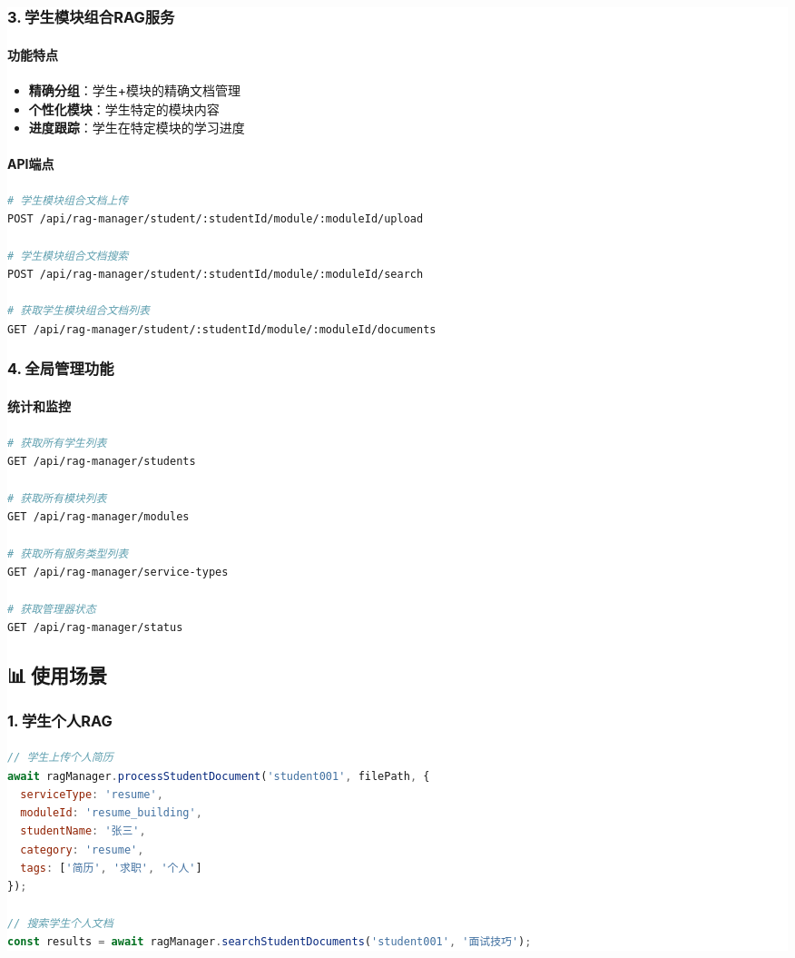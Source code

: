 ### 3. 学生模块组合RAG服务

#### 功能特点
- **精确分组**：学生+模块的精确文档管理
- **个性化模块**：学生特定的模块内容
- **进度跟踪**：学生在特定模块的学习进度

#### API端点
```bash
# 学生模块组合文档上传
POST /api/rag-manager/student/:studentId/module/:moduleId/upload

# 学生模块组合文档搜索
POST /api/rag-manager/student/:studentId/module/:moduleId/search

# 获取学生模块组合文档列表
GET /api/rag-manager/student/:studentId/module/:moduleId/documents
```

### 4. 全局管理功能

#### 统计和监控
```bash
# 获取所有学生列表
GET /api/rag-manager/students

# 获取所有模块列表
GET /api/rag-manager/modules

# 获取所有服务类型列表
GET /api/rag-manager/service-types

# 获取管理器状态
GET /api/rag-manager/status
```

## 📊 使用场景

### 1. 学生个人RAG
```javascript
// 学生上传个人简历
await ragManager.processStudentDocument('student001', filePath, {
  serviceType: 'resume',
  moduleId: 'resume_building',
  studentName: '张三',
  category: 'resume',
  tags: ['简历', '求职', '个人']
});

// 搜索学生个人文档
const results = await ragManager.searchStudentDocuments('student001', '面试技巧');
```
